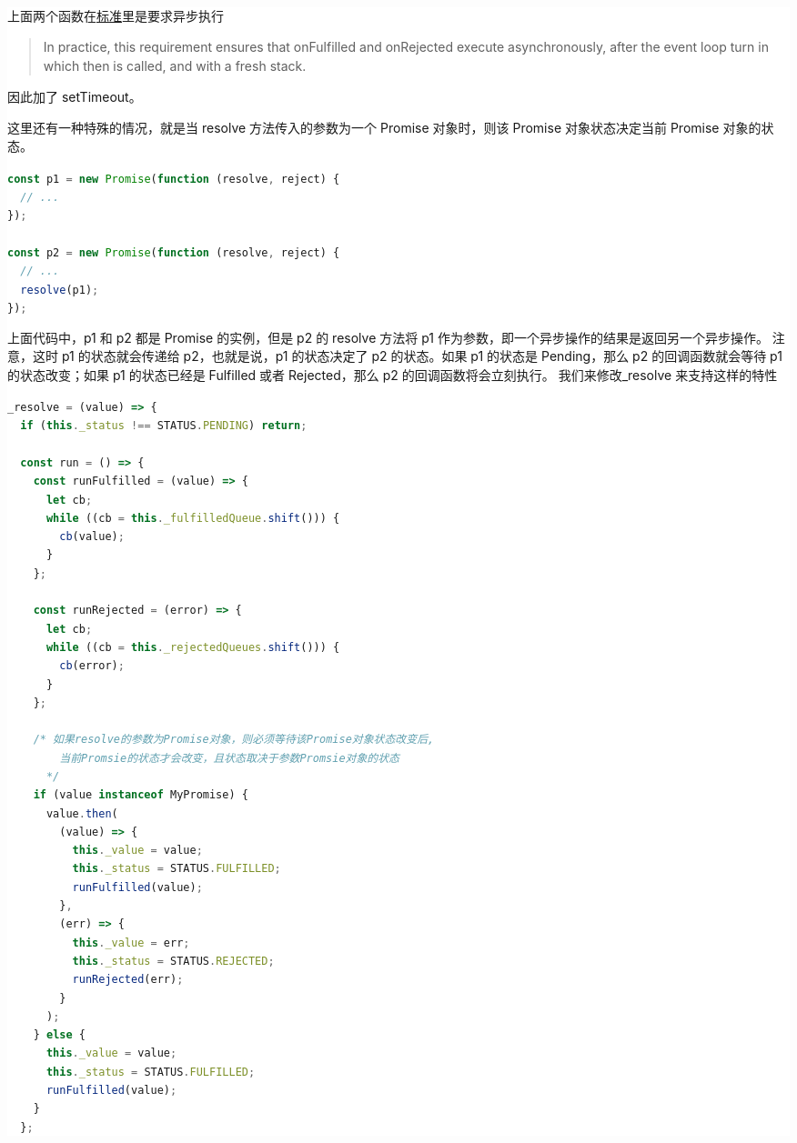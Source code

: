 上面两个函数在[标准](https://promisesaplus.com/#point-67)里是要求异步执行

> In practice, this requirement ensures that onFulfilled and onRejected execute asynchronously, after the event loop turn in which then is called, and with a fresh stack.

因此加了 setTimeout。

这里还有一种特殊的情况，就是当 resolve 方法传入的参数为一个 Promise 对象时，则该 Promise 对象状态决定当前 Promise 对象的状态。

```js
const p1 = new Promise(function (resolve, reject) {
  // ...
});

const p2 = new Promise(function (resolve, reject) {
  // ...
  resolve(p1);
});
```

上面代码中，p1 和 p2 都是 Promise 的实例，但是 p2 的 resolve 方法将 p1 作为参数，即一个异步操作的结果是返回另一个异步操作。
注意，这时 p1 的状态就会传递给 p2，也就是说，p1 的状态决定了 p2 的状态。如果 p1 的状态是 Pending，那么 p2 的回调函数就会等待 p1 的状态改变；如果 p1 的状态已经是 Fulfilled 或者 Rejected，那么 p2 的回调函数将会立刻执行。
我们来修改\_resolve 来支持这样的特性

```js
_resolve = (value) => {
  if (this._status !== STATUS.PENDING) return;

  const run = () => {
    const runFulfilled = (value) => {
      let cb;
      while ((cb = this._fulfilledQueue.shift())) {
        cb(value);
      }
    };

    const runRejected = (error) => {
      let cb;
      while ((cb = this._rejectedQueues.shift())) {
        cb(error);
      }
    };

    /* 如果resolve的参数为Promise对象，则必须等待该Promise对象状态改变后,
        当前Promsie的状态才会改变，且状态取决于参数Promsie对象的状态
      */
    if (value instanceof MyPromise) {
      value.then(
        (value) => {
          this._value = value;
          this._status = STATUS.FULFILLED;
          runFulfilled(value);
        },
        (err) => {
          this._value = err;
          this._status = STATUS.REJECTED;
          runRejected(err);
        }
      );
    } else {
      this._value = value;
      this._status = STATUS.FULFILLED;
      runFulfilled(value);
    }
  };

```